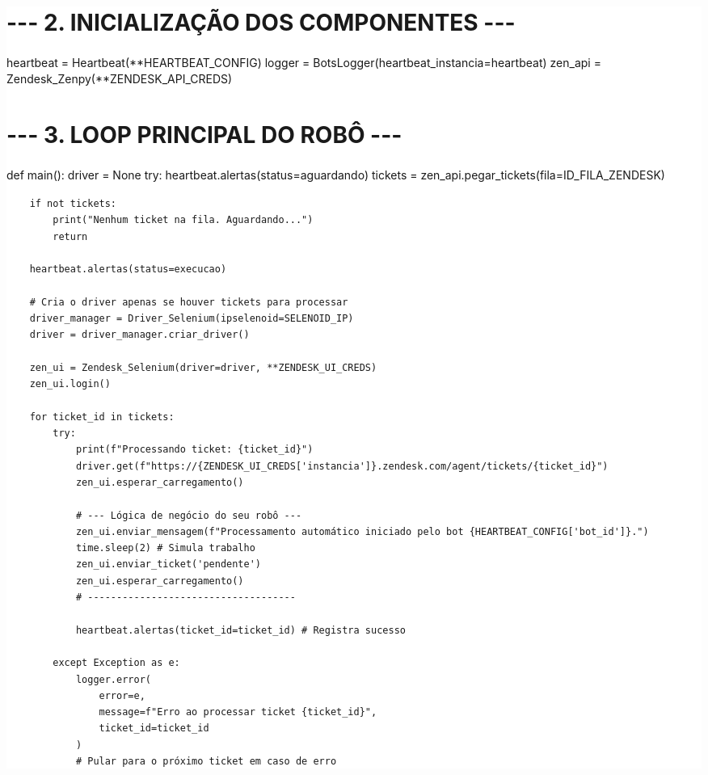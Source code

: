 # --- 2. INICIALIZAÇÃO DOS COMPONENTES ---
heartbeat = Heartbeat(**HEARTBEAT_CONFIG)
logger = BotsLogger(heartbeat_instancia=heartbeat)
zen_api = Zendesk_Zenpy(**ZENDESK_API_CREDS)

# --- 3. LOOP PRINCIPAL DO ROBÔ ---
def main():
    driver = None
    try:
        heartbeat.alertas(status=aguardando)
        tickets = zen_api.pegar_tickets(fila=ID_FILA_ZENDESK)

        if not tickets:
            print("Nenhum ticket na fila. Aguardando...")
            return

        heartbeat.alertas(status=execucao)
        
        # Cria o driver apenas se houver tickets para processar
        driver_manager = Driver_Selenium(ipselenoid=SELENOID_IP)
        driver = driver_manager.criar_driver()
        
        zen_ui = Zendesk_Selenium(driver=driver, **ZENDESK_UI_CREDS)
        zen_ui.login()

        for ticket_id in tickets:
            try:
                print(f"Processando ticket: {ticket_id}")
                driver.get(f"https://{ZENDESK_UI_CREDS['instancia']}.zendesk.com/agent/tickets/{ticket_id}")
                zen_ui.esperar_carregamento()

                # --- Lógica de negócio do seu robô ---
                zen_ui.enviar_mensagem(f"Processamento automático iniciado pelo bot {HEARTBEAT_CONFIG['bot_id']}.")
                time.sleep(2) # Simula trabalho
                zen_ui.enviar_ticket('pendente')
                zen_ui.esperar_carregamento()
                # ------------------------------------

                heartbeat.alertas(ticket_id=ticket_id) # Registra sucesso

            except Exception as e:
                logger.error(
                    error=e,
                    message=f"Erro ao processar ticket {ticket_id}",
                    ticket_id=ticket_id
                )
                # Pular para o próximo ticket em caso de erro
